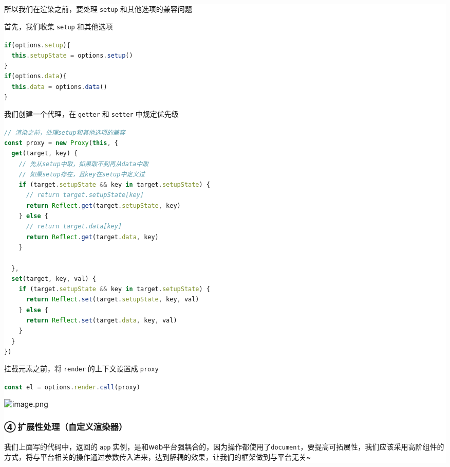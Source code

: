 所以我们在渲染之前，要处理 `setup` 和其他选项的兼容问题

首先，我们收集 `setup` 和其他选项

```js
if(options.setup){
  this.setupState = options.setup()
}
if(options.data){
  this.data = options.data()
}
```

我们创建一个代理，在 `getter` 和 `setter` 中规定优先级

```js
// 渲染之前，处理setup和其他选项的兼容
const proxy = new Proxy(this, {
  get(target, key) {
    // 先从setup中取，如果取不到再从data中取
    // 如果setup存在，且key在setup中定义过
    if (target.setupState && key in target.setupState) {
      // return target.setupState[key]
      return Reflect.get(target.setupState, key)
    } else {
      // return target.data[key]
      return Reflect.get(target.data, key)
    }

  },
  set(target, key, val) {
    if (target.setupState && key in target.setupState) {
      return Reflect.set(target.setupState, key, val)
    } else {
      return Reflect.set(target.data, key, val)
    }
  }
})
```

挂载元素之前，将 `render` 的上下文设置成 `proxy`

```js
const el = options.render.call(proxy)
```


![image.png](https://p3-juejin.byteimg.com/tos-cn-i-k3u1fbpfcp/bded572efd8c41038e0674d5d78fd8c9~tplv-k3u1fbpfcp-watermark.image?)



### ④ 扩展性处理（自定义渲染器）

我们上面写的代码中，返回的 `app` 实例，是和web平台强耦合的，因为操作都使用了`document`，要提高可拓展性，我们应该采用高阶组件的方式，将与平台相关的操作通过参数传入进来，达到解耦的效果，让我们的框架做到与平台无关~

